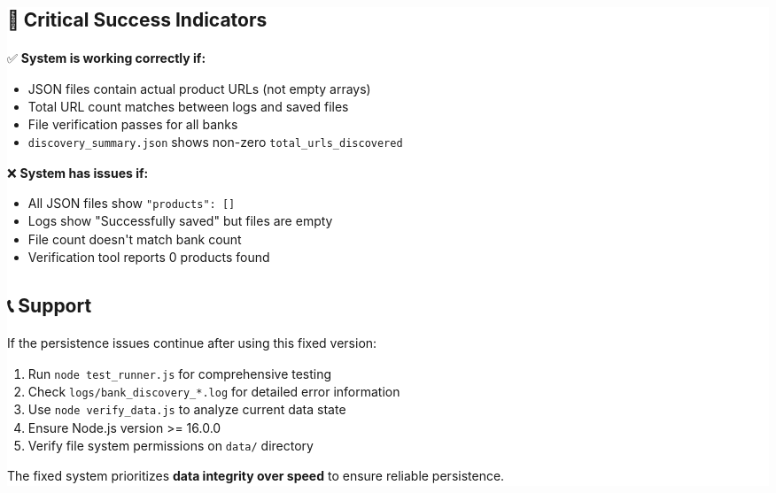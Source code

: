 ## 🚨 Critical Success Indicators

✅ **System is working correctly if:**
- JSON files contain actual product URLs (not empty arrays)
- Total URL count matches between logs and saved files
- File verification passes for all banks
- `discovery_summary.json` shows non-zero `total_urls_discovered`

❌ **System has issues if:**
- All JSON files show `"products": []`
- Logs show "Successfully saved" but files are empty
- File count doesn't match bank count
- Verification tool reports 0 products found

## 📞 Support

If the persistence issues continue after using this fixed version:

1. Run `node test_runner.js` for comprehensive testing
2. Check `logs/bank_discovery_*.log` for detailed error information
3. Use `node verify_data.js` to analyze current data state
4. Ensure Node.js version >= 16.0.0
5. Verify file system permissions on `data/` directory

The fixed system prioritizes **data integrity over speed** to ensure reliable persistence.
